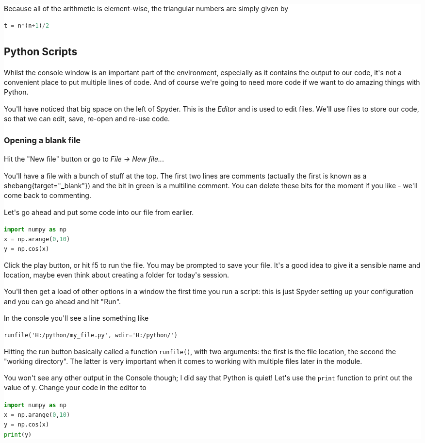 Because all of the arithmetic is element-wise, the triangular numbers are simply given by 

```python
t = n*(n+1)/2
```


## Python Scripts

Whilst the console window is an important part of the environment, especially as it contains the output to our code, it's not a convenient place to put multiple lines of code. And of course we're going to need more code if we want to do amazing things with Python.

You'll have noticed that big space on the left of Spyder. This is the *Editor* and is used to edit files. We'll use files to store our code, so that we can edit, save, re-open and re-use code.

### Opening a blank file

Hit the "New file" button or go to *File -> New file..*. 



You'll have a file with a bunch of stuff at the top. The first two lines are comments (actually the first is known as a [shebang](https://en.wikipedia.org/wiki/Shebang_(Unix)){target="_blank"}) and the bit in green is a multiline comment. You can delete these bits for the moment if you like - we'll come back to commenting.


Let's go ahead and put some code into our file from earlier.

```python
import numpy as np
x = np.arange(0,10)
y = np.cos(x)
```
Click the play button, or hit f5 to run the file. You may be prompted to save your file. It's a good idea to give it a sensible name and location, maybe even think about creating a folder for today's session.


You'll then get a load of other options in a window the first time you run a script: this is just Spyder setting up your configuration and you can go ahead and hit "Run".

In the console you'll see a line something like 

```
runfile('H:/python/my_file.py', wdir='H:/python/')
```

Hitting the run button basically called a function `runfile()`, with two arguments: the first is the file location, the second the "working directory". The latter is very important when it comes to working with multiple files later in the module.

You won't see any other output in the Console though; I did say that Python is quiet! Let's use the `print` function to print out the value of y. Change your code in the editor to 

```python
import numpy as np
x = np.arange(0,10)
y = np.cos(x)
print(y)
```
